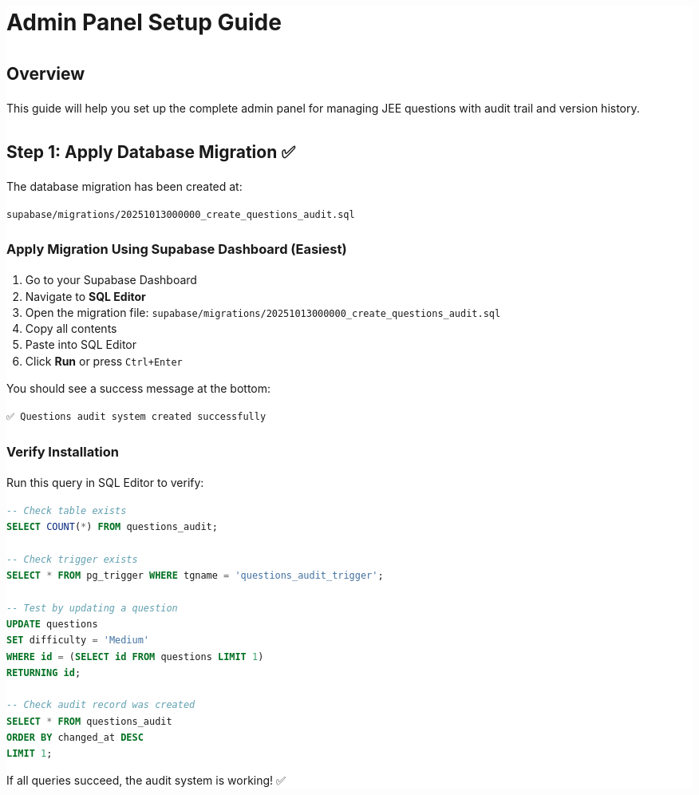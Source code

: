 # Admin Panel Setup Guide

## Overview

This guide will help you set up the complete admin panel for managing JEE questions with audit trail and version history.

## Step 1: Apply Database Migration ✅

The database migration has been created at:
```
supabase/migrations/20251013000000_create_questions_audit.sql
```

### Apply Migration Using Supabase Dashboard (Easiest)

1. Go to your Supabase Dashboard
2. Navigate to **SQL Editor**
3. Open the migration file: `supabase/migrations/20251013000000_create_questions_audit.sql`
4. Copy all contents
5. Paste into SQL Editor
6. Click **Run** or press `Ctrl+Enter`

You should see a success message at the bottom:
```
✅ Questions audit system created successfully
```

### Verify Installation

Run this query in SQL Editor to verify:

```sql
-- Check table exists
SELECT COUNT(*) FROM questions_audit;

-- Check trigger exists
SELECT * FROM pg_trigger WHERE tgname = 'questions_audit_trigger';

-- Test by updating a question
UPDATE questions
SET difficulty = 'Medium'
WHERE id = (SELECT id FROM questions LIMIT 1)
RETURNING id;

-- Check audit record was created
SELECT * FROM questions_audit
ORDER BY changed_at DESC
LIMIT 1;
```

If all queries succeed, the audit system is working! ✅
